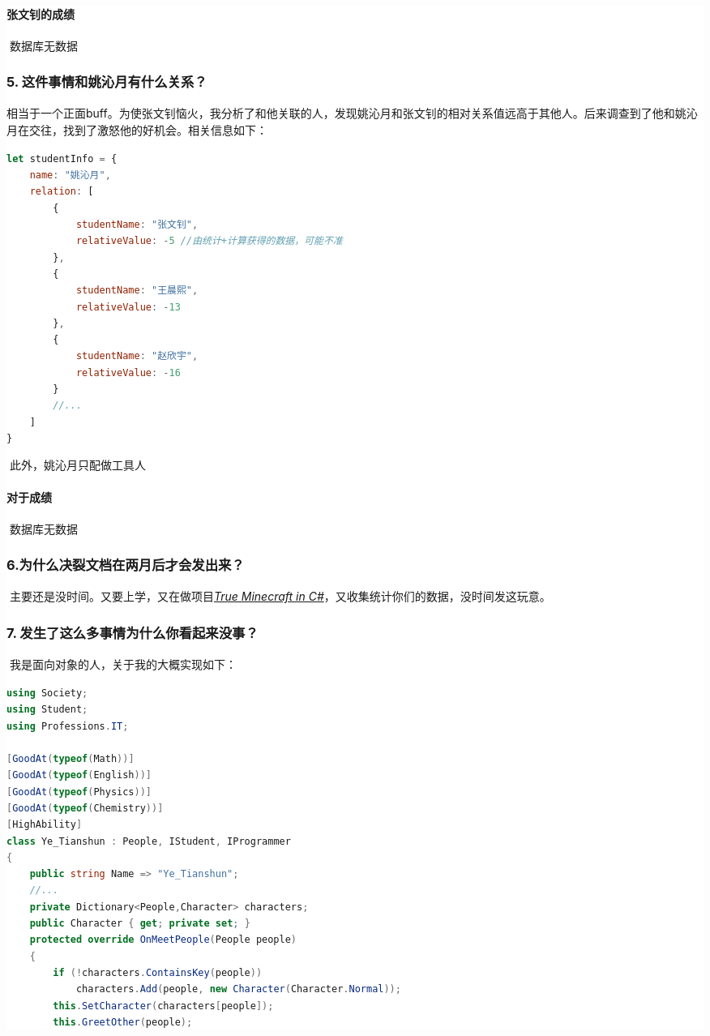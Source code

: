 #### 张文钊的成绩

​	数据库无数据


### 5. 这件事情和姚沁月有什么关系？

​	相当于一个正面buff。为使张文钊恼火，我分析了和他关联的人，发现姚沁月和张文钊的相对关系值远高于其他人。后来调查到了他和姚沁月在交往，找到了激怒他的好机会。相关信息如下：

```javascript
let studentInfo = {
    name: "姚沁月",
    relation: [
        {
            studentName: "张文钊",
            relativeValue: -5 //由统计+计算获得的数据，可能不准
        },
        {
            studentName: "王晨熙",
            relativeValue: -13
        },
        {
            studentName: "赵欣宇",
            relativeValue: -16
        }
        //...
    ]
}
```

​	此外，姚沁月只配做工具人

#### 对于成绩

​	数据库无数据

### 6.为什么决裂文档在两月后才会发出来？

​	主要还是没时间。又要上学，又在做项目[*True Minecraft in C#*](https://dev.azure.com/yts233/_git/Minecraft )，又收集统计你们的数据，没时间发这玩意。

### 7. 发生了这么多事情为什么你看起来没事？

​	我是面向对象的人，关于我的大概实现如下：

```csharp
using Society;
using Student;
using Professions.IT;

[GoodAt(typeof(Math))]
[GoodAt(typeof(English))]
[GoodAt(typeof(Physics))]
[GoodAt(typeof(Chemistry))]
[HighAbility]
class Ye_Tianshun : People, IStudent, IProgrammer
{
    public string Name => "Ye_Tianshun";
    //...
    private Dictionary<People,Character> characters;
    public Character { get; private set; }
    protected override OnMeetPeople(People people)
    {
        if (!characters.ContainsKey(people))
            characters.Add(people, new Character(Character.Normal));
        this.SetCharacter(characters[people]);
        this.GreetOther(people);
```